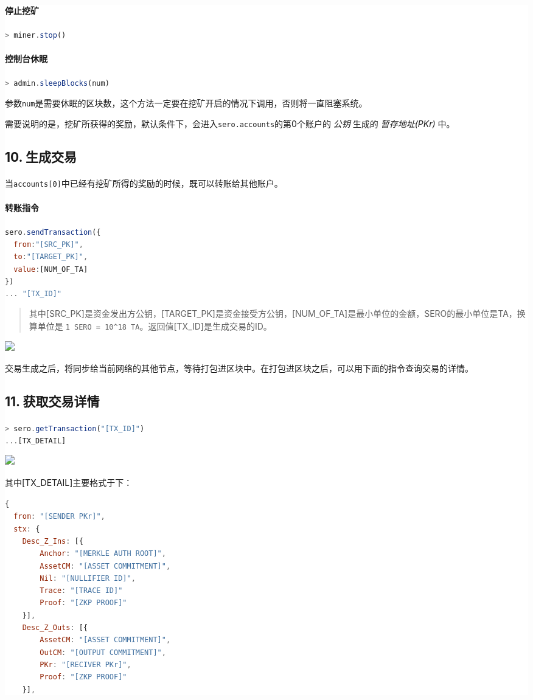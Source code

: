 #### 停止挖矿

```javascript
> miner.stop()
```

#### 控制台休眠

```javascript
> admin.sleepBlocks(num)
```
参数`num`是需要休眠的区块数，这个方法一定要在挖矿开启的情况下调用，否则将一直阻塞系统。

需要说明的是，挖矿所获得的奖励，默认条件下，会进入`sero.accounts`的第0个账户的 _公钥_ 生成的 _暂存地址(PKr)_ 中。



## 10. 生成交易

当`accounts[0]`中已经有挖矿所得的奖励的时候，既可以转账给其他账户。

#### 转账指令

```javascript
sero.sendTransaction({
  from:"[SRC_PK]",
  to:"[TARGET_PK]",
  value:[NUM_OF_TA]
})
... "[TX_ID]"
```

> 其中[SRC_PK]是资金发出方公钥，[TARGET_PK]是资金接受方公钥，[NUM_OF_TA]是最小单位的金额，SERO的最小单位是TA，换算单位是 `1 SERO = 10^18 TA`。返回值[TX_ID]是生成交易的ID。

![](http://sero-media.s3-website-ap-southeast-1.amazonaws.com/images/201904/277023-bd6cbeca950950fe.png?imageMogr2/auto-orient/strip%7CimageView2/2/w/600)

交易生成之后，将同步给当前网络的其他节点，等待打包进区块中。在打包进区块之后，可以用下面的指令查询交易的详情。



## 11. 获取交易详情

```javascript
> sero.getTransaction("[TX_ID]")
...[TX_DETAIL]
```

![](http://sero-media.s3-website-ap-southeast-1.amazonaws.com/images/201904/277023-010374c16c87687c.png?imageMogr2/auto-orient/strip%7CimageView2/2/w/600)

其中[TX_DETAIL]主要格式于下：

```javascript
{
  from: "[SENDER PKr]",
  stx: {
    Desc_Z_Ins: [{
        Anchor: "[MERKLE AUTH ROOT]",
        AssetCM: "[ASSET COMMITMENT]",
        Nil: "[NULLIFIER ID]",
        Trace: "[TRACE ID]"
        Proof: "[ZKP PROOF]"
    }],
    Desc_Z_Outs: [{
        AssetCM: "[ASSET COMMITMENT]",
        OutCM: "[OUTPUT COMMITMENT]",
        PKr: "[RECIVER PKr]",
        Proof: "[ZKP PROOF]"
    }],

```